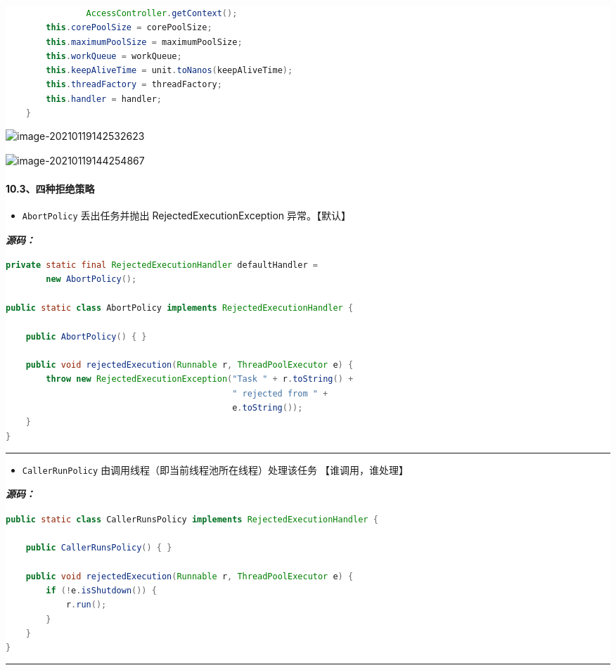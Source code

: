 ```java
                AccessController.getContext();
        this.corePoolSize = corePoolSize;
        this.maximumPoolSize = maximumPoolSize;
        this.workQueue = workQueue;
        this.keepAliveTime = unit.toNanos(keepAliveTime);
        this.threadFactory = threadFactory;
        this.handler = handler;
    }
```

![image-20210119142532623](C:\Users\Administrator\AppData\Roaming\Typora\typora-user-images\image-20210119142532623.png)

![image-20210119144254867](C:\Users\Administrator\AppData\Roaming\Typora\typora-user-images\image-20210119144254867.png)





#### **10.3、四种拒绝策略**

- `AbortPolicy`  丢出任务并抛出 RejectedExecutionException 异常。【默认】

***源码：***

```java
private static final RejectedExecutionHandler defaultHandler =
        new AbortPolicy();

public static class AbortPolicy implements RejectedExecutionHandler {
    
    public AbortPolicy() { }

    public void rejectedExecution(Runnable r, ThreadPoolExecutor e) {
        throw new RejectedExecutionException("Task " + r.toString() +
                                             " rejected from " +
                                             e.toString());
    }
}
```

---



- `CallerRunPolicy`  由调用线程（即当前线程池所在线程）处理该任务 【谁调用，谁处理】 

***源码：***

```java
public static class CallerRunsPolicy implements RejectedExecutionHandler {
    
    public CallerRunsPolicy() { }

    public void rejectedExecution(Runnable r, ThreadPoolExecutor e) {
        if (!e.isShutdown()) {
            r.run();
        }
    }
}
```

---